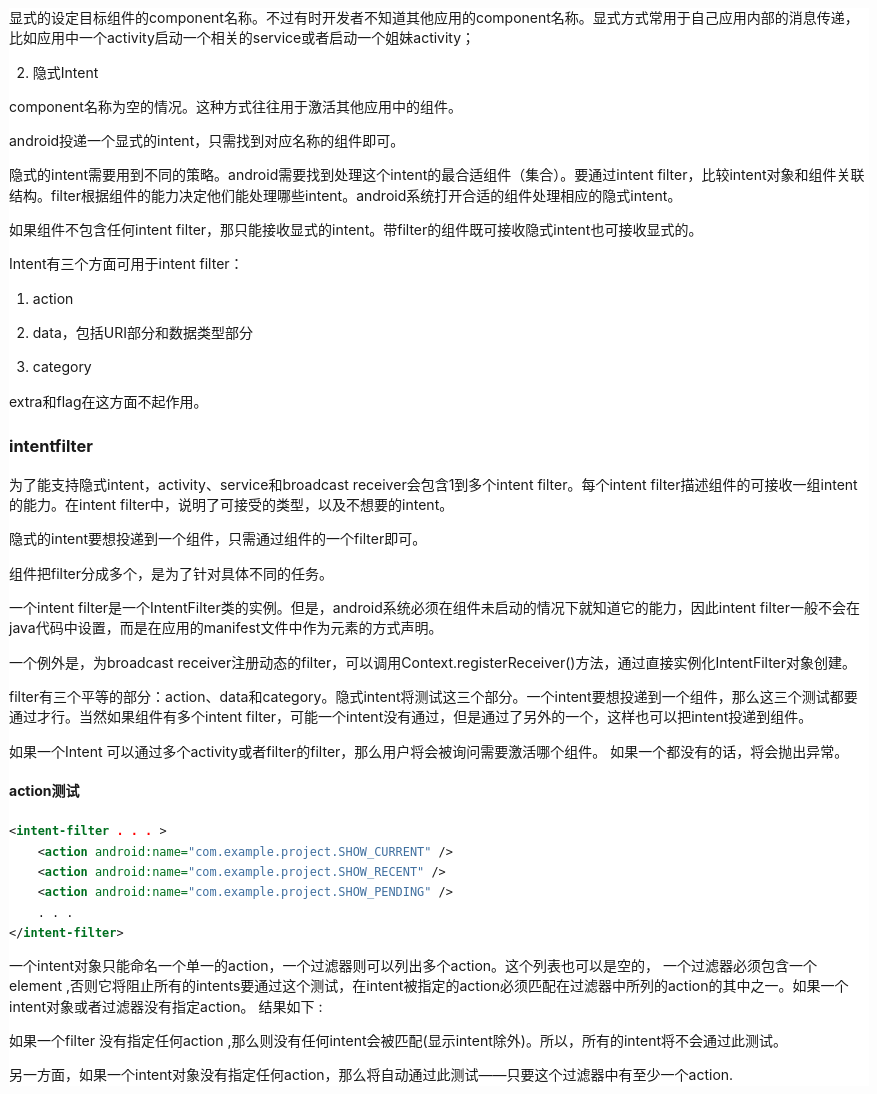 显式的设定目标组件的component名称。不过有时开发者不知道其他应用的component名称。显式方式常用于自己应用内部的消息传递，比如应用中一个activity启动一个相关的service或者启动一个姐妹activity；

2. 隐式Intent

component名称为空的情况。这种方式往往用于激活其他应用中的组件。

android投递一个显式的intent，只需找到对应名称的组件即可。

隐式的intent需要用到不同的策略。android需要找到处理这个intent的最合适组件（集合）。要通过intent filter，比较intent对象和组件关联结构。filter根据组件的能力决定他们能处理哪些intent。android系统打开合适的组件处理相应的隐式intent。

如果组件不包含任何intent filter，那只能接收显式的intent。带filter的组件既可接收隐式intent也可接收显式的。


Intent有三个方面可用于intent filter：

1. action

2. data，包括URI部分和数据类型部分

3. category

extra和flag在这方面不起作用。

### intentfilter

为了能支持隐式intent，activity、service和broadcast receiver会包含1到多个intent filter。每个intent filter描述组件的可接收一组intent的能力。在intent filter中，说明了可接受的类型，以及不想要的intent。

隐式的intent要想投递到一个组件，只需通过组件的一个filter即可。

组件把filter分成多个，是为了针对具体不同的任务。

 一个intent filter是一个IntentFilter类的实例。但是，android系统必须在组件未启动的情况下就知道它的能力，因此intent filter一般不会在java代码中设置，而是在应用的manifest文件中作为<intent-filter>元素的方式声明。

 一个例外是，为broadcast receiver注册动态的filter，可以调用Context.registerReceiver()方法，通过直接实例化IntentFilter对象创建。

filter有三个平等的部分：action、data和category。隐式intent将测试这三个部分。一个intent要想投递到一个组件，那么这三个测试都要通过才行。当然如果组件有多个intent filter，可能一个intent没有通过，但是通过了另外的一个，这样也可以把intent投递到组件。

如果一个Intent 可以通过多个activity或者filter的filter，那么用户将会被询问需要激活哪个组件。 如果一个都没有的话，将会抛出异常。


#### action测试

```xml
<intent-filter . . . >  
    <action android:name="com.example.project.SHOW_CURRENT" />  
    <action android:name="com.example.project.SHOW_RECENT" />  
    <action android:name="com.example.project.SHOW_PENDING" />  
    . . .  
</intent-filter>
```

一个intent对象只能命名一个单一的action，一个过滤器则可以列出多个action。这个列表也可以是空的， 一个过滤器必须包含一个 <action> element ,否则它将阻止所有的intents要通过这个测试，在intent被指定的action必须匹配在过滤器中所列的action的其中之一。如果一个intent对象或者过滤器没有指定action。 结果如下 :

如果一个filter 没有指定任何action ,那么则没有任何intent会被匹配(显示intent除外)。所以，所有的intent将不会通过此测试。

另一方面，如果一个intent对象没有指定任何action，那么将自动通过此测试——只要这个过滤器中有至少一个action.
